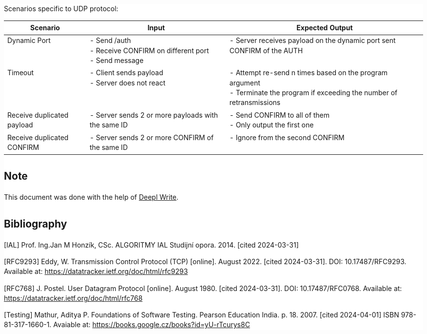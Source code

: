 Scenarios specific to UDP protocol:

| Scenario | Input | Expected Output |
|----------|-------|--------|
| Dynamic Port | - Send /auth<br>- Receive CONFIRM on different port<br>- Send message | - Server receives payload on the dynamic port sent CONFIRM of the AUTH |
| Timeout | - Client sends payload<br>- Server does not react | - Attempt re-send n times based on the program argument<br>- Terminate the program if exceeding the number of retransmissions |
| Receive duplicated payload | - Server sends 2 or more payloads with the same ID | - Send CONFIRM to all of them<br>- Only output the first one |
| Receive duplicated CONFIRM | - Server sends 2 or more CONFIRM of the same ID | - Ignore from the second CONFIRM |

## Note <a id="note"></a>
This document was done with the help of [Deepl Write](https://www.deepl.com/write).

## Bibliography <a id="bibliography"></a>
[IAL]
Prof. Ing.Jan M Honzík, CSc.
ALGORITMY IAL Studijní opora. 
2014.
[cited 2024-03-31]

[RFC9293] 
Eddy, W. 
Transmission Control Protocol (TCP) [online]. 
August 2022. 
[cited 2024-03-31]. 
DOI: 10.17487/RFC9293. 
Available at: https://datatracker.ietf.org/doc/html/rfc9293

[RFC768] 
J. Postel.
User Datagram Protocol [online]. 
August 1980. 
[cited 2024-03-31]. 
DOI: 10.17487/RFC0768.
Available at: https://datatracker.ietf.org/doc/html/rfc768

[Testing]
Mathur, Aditya P.
Foundations of Software Testing. 
Pearson Education India. p. 18. 
2007. 
[cited 2024-04-01]
ISBN 978-81-317-1660-1.
Avaiable at: https://books.google.cz/books?id=yU-rTcurys8C
